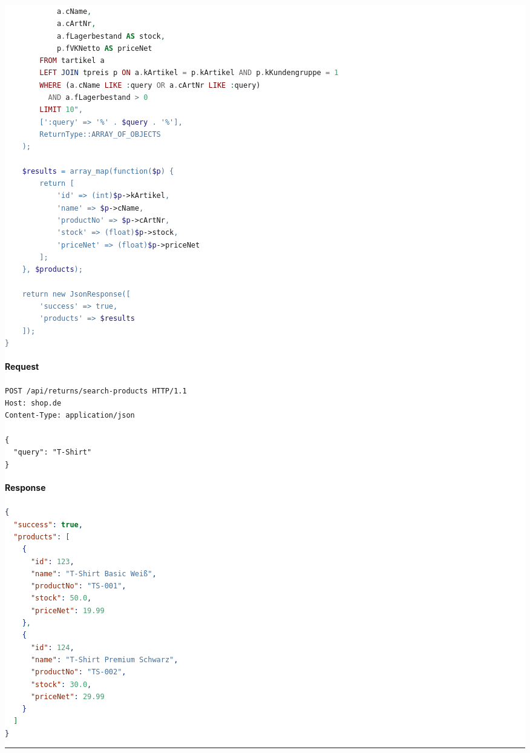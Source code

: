 ```php
            a.cName,
            a.cArtNr,
            a.fLagerbestand AS stock,
            p.fVKNetto AS priceNet
        FROM tartikel a
        LEFT JOIN tpreis p ON a.kArtikel = p.kArtikel AND p.kKundengruppe = 1
        WHERE (a.cName LIKE :query OR a.cArtNr LIKE :query)
          AND a.fLagerbestand > 0
        LIMIT 10",
        [':query' => '%' . $query . '%'],
        ReturnType::ARRAY_OF_OBJECTS
    );
    
    $results = array_map(function($p) {
        return [
            'id' => (int)$p->kArtikel,
            'name' => $p->cName,
            'productNo' => $p->cArtNr,
            'stock' => (float)$p->stock,
            'priceNet' => (float)$p->priceNet
        ];
    }, $products);
    
    return new JsonResponse([
        'success' => true,
        'products' => $results
    ]);
}
```

#### Request
```http
POST /api/returns/search-products HTTP/1.1
Host: shop.de
Content-Type: application/json

{
  "query": "T-Shirt"
}
```

#### Response
```json
{
  "success": true,
  "products": [
    {
      "id": 123,
      "name": "T-Shirt Basic Weiß",
      "productNo": "TS-001",
      "stock": 50.0,
      "priceNet": 19.99
    },
    {
      "id": 124,
      "name": "T-Shirt Premium Schwarz",
      "productNo": "TS-002",
      "stock": 30.0,
      "priceNet": 29.99
    }
  ]
}
```

---